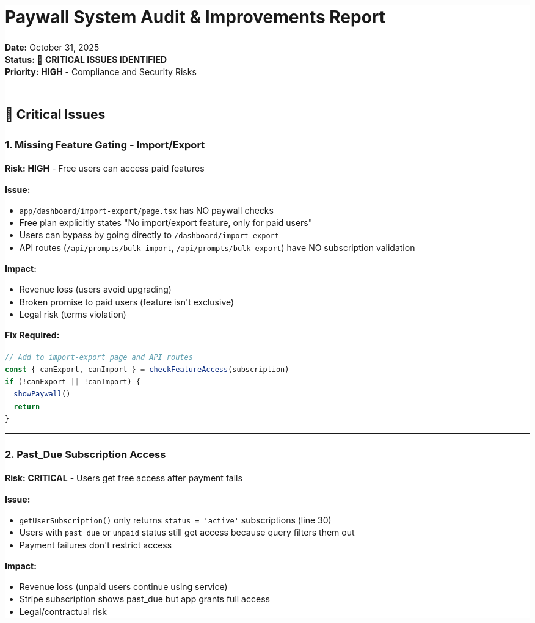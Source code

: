 # Paywall System Audit & Improvements Report

**Date:** October 31, 2025  
**Status:** 🔴 **CRITICAL ISSUES IDENTIFIED**  
**Priority:** **HIGH** - Compliance and Security Risks

---

## 🔴 Critical Issues

### 1. **Missing Feature Gating - Import/Export**

**Risk:** **HIGH** - Free users can access paid features

**Issue:**

- `app/dashboard/import-export/page.tsx` has NO paywall checks
- Free plan explicitly states "No import/export feature, only for paid users"
- Users can bypass by going directly to `/dashboard/import-export`
- API routes (`/api/prompts/bulk-import`, `/api/prompts/bulk-export`) have NO subscription validation

**Impact:**

- Revenue loss (users avoid upgrading)
- Broken promise to paid users (feature isn't exclusive)
- Legal risk (terms violation)

**Fix Required:**

```typescript
// Add to import-export page and API routes
const { canExport, canImport } = checkFeatureAccess(subscription)
if (!canExport || !canImport) {
  showPaywall()
  return
}
```

---

### 2. **Past_Due Subscription Access**

**Risk:** **CRITICAL** - Users get free access after payment fails

**Issue:**

- `getUserSubscription()` only returns `status = 'active'` subscriptions (line 30)
- Users with `past_due` or `unpaid` status still get access because query filters them out
- Payment failures don't restrict access

**Impact:**

- Revenue loss (unpaid users continue using service)
- Stripe subscription shows past_due but app grants full access
- Legal/contractual risk
